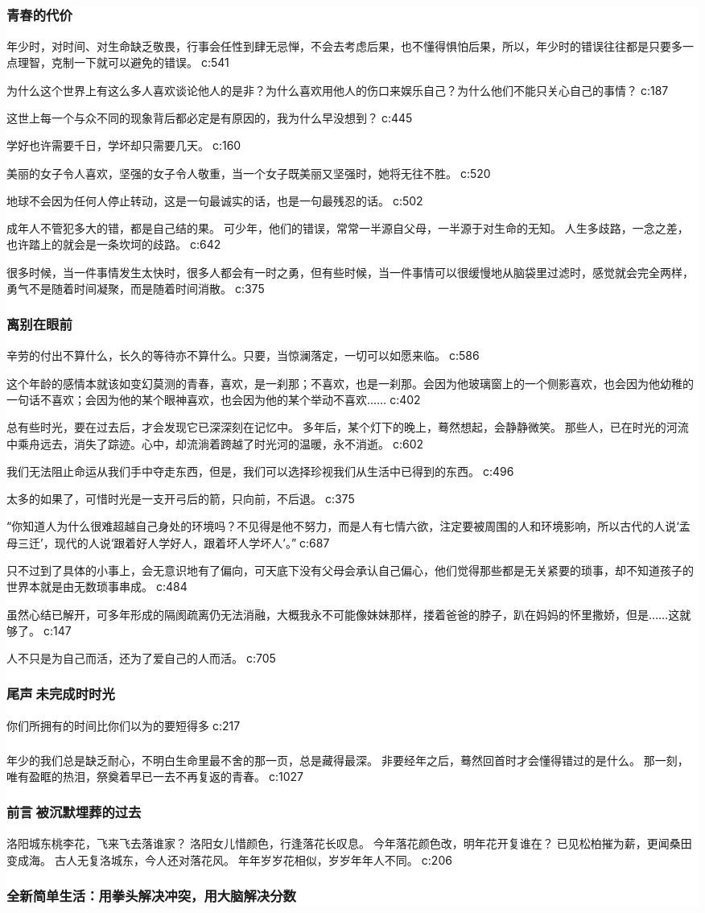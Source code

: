 ### 青春的代价

年少时，对时间、对生命缺乏敬畏，行事会任性到肆无忌惮，不会去考虑后果，也不懂得惧怕后果，所以，年少时的错误往往都是只要多一点理智，克制一下就可以避免的错误。 c:541

为什么这个世界上有这么多人喜欢谈论他人的是非？为什么喜欢用他人的伤口来娱乐自己？为什么他们不能只关心自己的事情？ c:187

这世上每一个与众不同的现象背后都必定是有原因的，我为什么早没想到？ c:445

学好也许需要千日，学坏却只需要几天。 c:160

美丽的女子令人喜欢，坚强的女子令人敬重，当一个女子既美丽又坚强时，她将无往不胜。 c:520

地球不会因为任何人停止转动，这是一句最诚实的话，也是一句最残忍的话。 c:502

成年人不管犯多大的错，都是自己结的果。 
    可少年，他们的错误，常常一半源自父母，一半源于对生命的无知。 
    人生多歧路，一念之差，也许踏上的就会是一条坎坷的歧路。 c:642

很多时候，当一件事情发生太快时，很多人都会有一时之勇，但有些时候，当一件事情可以很缓慢地从脑袋里过滤时，感觉就会完全两样，勇气不是随着时间凝聚，而是随着时间消散。 c:375

### 离别在眼前

辛劳的付出不算什么，长久的等待亦不算什么。只要，当惊澜落定，一切可以如愿来临。 c:586

这个年龄的感情本就该如变幻莫测的青春，喜欢，是一刹那；不喜欢，也是一刹那。会因为他玻璃窗上的一个侧影喜欢，也会因为他幼稚的一句话不喜欢；会因为他的某个眼神喜欢，也会因为他的某个举动不喜欢…… c:402

总有些时光，要在过去后，才会发现它已深深刻在记忆中。    多年后，某个灯下的晚上，蓦然想起，会静静微笑。    那些人，已在时光的河流中乘舟远去，消失了踪迹。心中，却流淌着跨越了时光河的温暖，永不消逝。 c:602

我们无法阻止命运从我们手中夺走东西，但是，我们可以选择珍视我们从生活中已得到的东西。 c:496

太多的如果了，可惜时光是一支开弓后的箭，只向前，不后退。 c:375

“你知道人为什么很难超越自己身处的环境吗？不见得是他不努力，而是人有七情六欲，注定要被周围的人和环境影响，所以古代的人说‘孟母三迁’，现代的人说‘跟着好人学好人，跟着坏人学坏人’。” c:687

只不过到了具体的小事上，会无意识地有了偏向，可天底下没有父母会承认自己偏心，他们觉得那些都是无关紧要的琐事，却不知道孩子的世界本就是由无数琐事串成。 c:484

虽然心结已解开，可多年形成的隔阂疏离仍无法消融，大概我永不可能像妹妹那样，搂着爸爸的脖子，趴在妈妈的怀里撒娇，但是……这就够了。 c:147

人不只是为自己而活，还为了爱自己的人而活。 c:705

### 尾声 未完成时时光

你们所拥有的时间比你们以为的要短得多 c:217

### 

年少的我们总是缺乏耐心，不明白生命里最不舍的那一页，总是藏得最深。 
    非要经年之后，蓦然回首时才会懂得错过的是什么。 
    那一刻，唯有盈眶的热泪，祭奠着早已一去不再复返的青春。 c:1027

### 前言 被沉默埋葬的过去

洛阳城东桃李花，飞来飞去落谁家？    洛阳女儿惜颜色，行逢落花长叹息。    今年落花颜色改，明年花开复谁在？    已见松柏摧为薪，更闻桑田变成海。    古人无复洛城东，今人还对落花风。    年年岁岁花相似，岁岁年年人不同。 c:206

### 全新简单生活：用拳头解决冲突，用大脑解决分数
